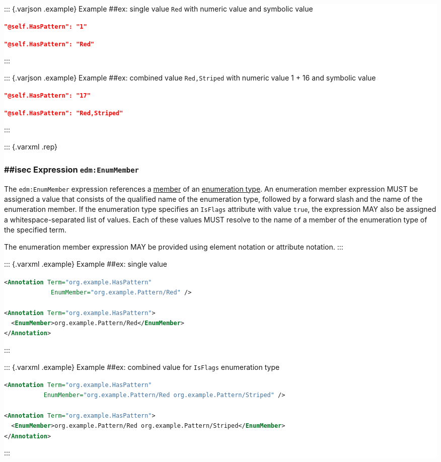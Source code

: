 ::: {.varjson .example}
Example ##ex: single value `Red` with numeric value and symbolic value
```json
"@self.HasPattern": "1"
```

```json
"@self.HasPattern": "Red"
```
:::

::: {.varjson .example}
Example ##ex: combined value `Red,Striped` with numeric value 1 + 16 and
symbolic value
```json
"@self.HasPattern": "17"
```

```json
"@self.HasPattern": "Red,Striped"
```
:::

::: {.varxml .rep}
### ##isec Expression `edm:EnumMember`

The `edm:EnumMember` expression references a
[member](#EnumerationTypeMember) of an [enumeration
type](#EnumerationType). An enumeration member expression MUST be
assigned a value that consists of the qualified name of the enumeration
type, followed by a forward slash and the name of the enumeration
member. If the enumeration type specifies an `IsFlags` attribute with
value `true`, the expression MAY also be assigned a whitespace-separated
list of values. Each of these values MUST resolve to the name of a
member of the enumeration type of the specified term.

The enumeration member expression MAY be provided using element notation
or attribute notation.
:::

::: {.varxml .example}
Example ##ex: single value
```xml
<Annotation Term="org.example.HasPattern"
             EnumMember="org.example.Pattern/Red" />

<Annotation Term="org.example.HasPattern">
  <EnumMember>org.example.Pattern/Red</EnumMember>
</Annotation>
```
:::

::: {.varxml .example}
Example ##ex: combined value for `IsFlags` enumeration type
```xml
<Annotation Term="org.example.HasPattern"
           EnumMember="org.example.Pattern/Red org.example.Pattern/Striped" />

<Annotation Term="org.example.HasPattern">
  <EnumMember>org.example.Pattern/Red org.example.Pattern/Striped</EnumMember>
</Annotation>
```
:::
